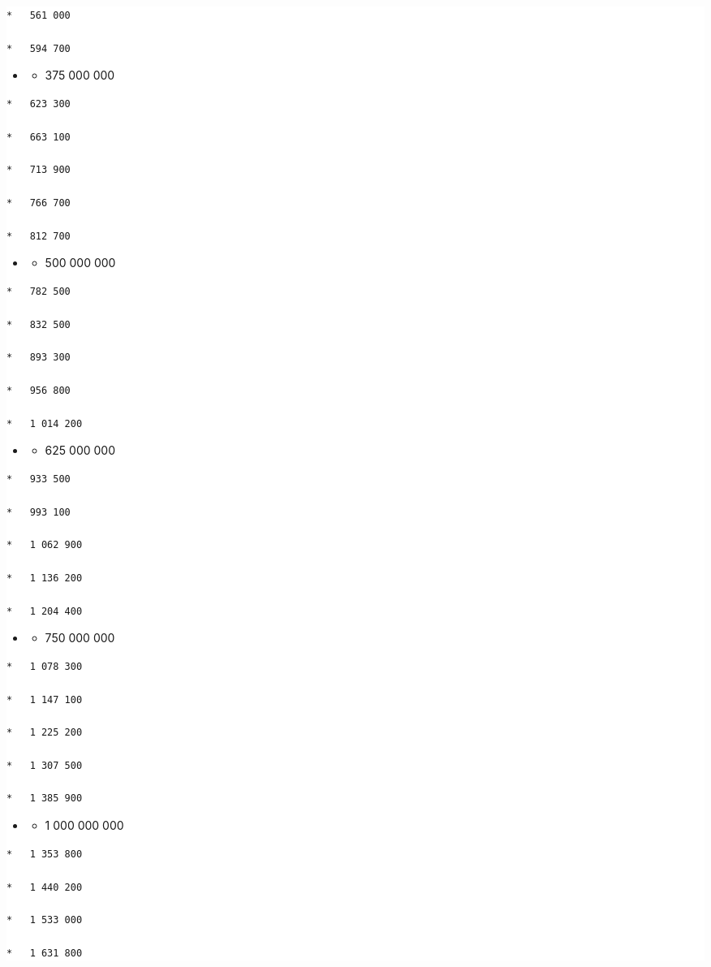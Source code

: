     *   561 000

    *   594 700


*    *   375 000 000

    *   623 300

    *   663 100

    *   713 900

    *   766 700

    *   812 700


*    *   500 000 000

    *   782 500

    *   832 500

    *   893 300

    *   956 800

    *   1 014 200


*    *   625 000 000

    *   933 500

    *   993 100

    *   1 062 900

    *   1 136 200

    *   1 204 400


*    *   750 000 000

    *   1 078 300

    *   1 147 100

    *   1 225 200

    *   1 307 500

    *   1 385 900


*    *   1 000 000 000

    *   1 353 800

    *   1 440 200

    *   1 533 000

    *   1 631 800

